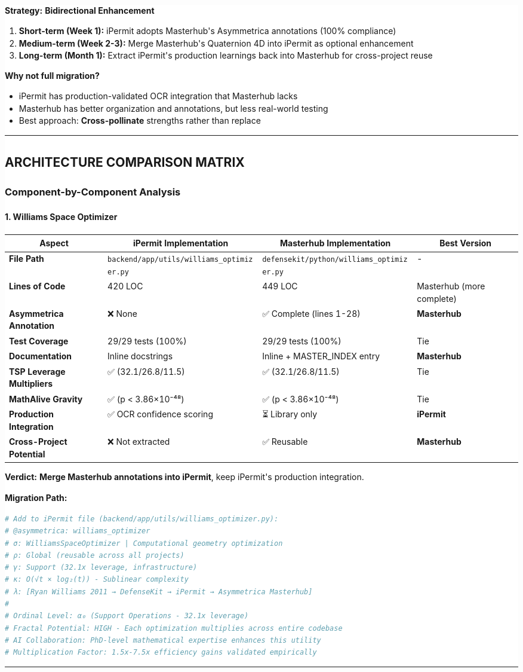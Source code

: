 **Strategy:** **Bidirectional Enhancement**
1. **Short-term (Week 1):** iPermit adopts Masterhub's Asymmetrica annotations (100% compliance)
2. **Medium-term (Week 2-3):** Merge Masterhub's Quaternion 4D into iPermit as optional enhancement
3. **Long-term (Month 1):** Extract iPermit's production learnings back into Masterhub for cross-project reuse

**Why not full migration?**
- iPermit has production-validated OCR integration that Masterhub lacks
- Masterhub has better organization and annotations, but less real-world testing
- Best approach: **Cross-pollinate** strengths rather than replace

---

## ARCHITECTURE COMPARISON MATRIX

### Component-by-Component Analysis

#### 1. Williams Space Optimizer

| Aspect | iPermit Implementation | Masterhub Implementation | Best Version |
|--------|------------------------|--------------------------|--------------|
| **File Path** | `backend/app/utils/williams_optimizer.py` | `defensekit/python/williams_optimizer.py` | - |
| **Lines of Code** | 420 LOC | 449 LOC | Masterhub (more complete) |
| **Asymmetrica Annotation** | ❌ None | ✅ Complete (lines 1-28) | **Masterhub** |
| **Test Coverage** | 29/29 tests (100%) | 29/29 tests (100%) | Tie |
| **Documentation** | Inline docstrings | Inline + MASTER_INDEX entry | **Masterhub** |
| **TSP Leverage Multipliers** | ✅ (32.1/26.8/11.5) | ✅ (32.1/26.8/11.5) | Tie |
| **MathAlive Gravity** | ✅ (p < 3.86×10⁻⁴⁸) | ✅ (p < 3.86×10⁻⁴⁸) | Tie |
| **Production Integration** | ✅ OCR confidence scoring | ⏳ Library only | **iPermit** |
| **Cross-Project Potential** | ❌ Not extracted | ✅ Reusable | **Masterhub** |

**Verdict:** **Merge Masterhub annotations into iPermit**, keep iPermit's production integration.

**Migration Path:**
```python
# Add to iPermit file (backend/app/utils/williams_optimizer.py):
# @asymmetrica: williams_optimizer
# σ: WilliamsSpaceOptimizer | Computational geometry optimization
# ρ: Global (reusable across all projects)
# γ: Support (32.1x leverage, infrastructure)
# κ: O(√t × log₂(t)) - Sublinear complexity
# λ: [Ryan Williams 2011 → DefenseKit → iPermit → Asymmetrica Masterhub]
#
# Ordinal Level: α₀ (Support Operations - 32.1x leverage)
# Fractal Potential: HIGH - Each optimization multiplies across entire codebase
# AI Collaboration: PhD-level mathematical expertise enhances this utility
# Multiplication Factor: 1.5x-7.5x efficiency gains validated empirically
```

---